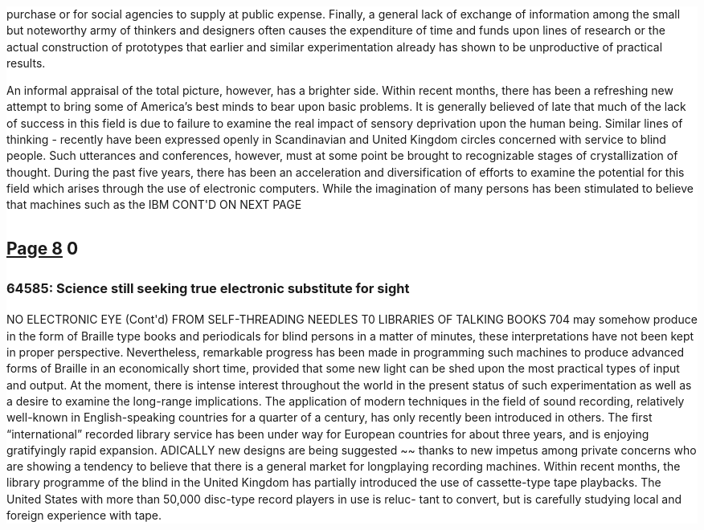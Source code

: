 purchase or for social agencies to supply at public expense. 
Finally, a general lack of exchange of information 
among the small but noteworthy army of thinkers and 
designers often causes the expenditure of time and funds 
upon lines of research or the actual construction of 
prototypes that earlier and similar experimentation already 
has shown to be unproductive of practical results. 
  
An informal appraisal of the total picture, however, has 
a brighter side. Within recent months, there has been a 
refreshing new attempt to bring some of America’s best 
minds to bear upon basic problems. It is generally 
believed of late that much of the lack of success in this 
field is due to failure to examine the real impact of sensory 
deprivation upon the human being. Similar lines of 
thinking - recently have been expressed openly in 
Scandinavian and United Kingdom circles concerned with 
service to blind people. Such utterances and conferences, 
however, must at some point be brought to recognizable 
stages of crystallization of thought. 
During the past five years, there has been an acceleration 
and diversification of efforts to examine the potential for 
this field which arises through the use of electronic 
computers. While the imagination of many persons has 
been stimulated to believe that machines such as the IBM 
CONT'D ON NEXT PAGE 

## [Page 8](https://demo.humlab.umu.se/courier/064690engo.pdf#page=8) 0

### 64585: Science still seeking true electronic substitute for sight

NO ELECTRONIC EYE (Cont'd) 
FROM SELF-THREADING NEEDLES 
T0 LIBRARIES OF TALKING BOOKS 
704 may somehow produce in the form of Braille type 
books and periodicals for blind persons in a matter of 
minutes, these interpretations have not been kept in proper 
perspective. Nevertheless, remarkable progress has been 
made in programming such machines to produce advanced 
forms of Braille in an economically short time, provided 
that some new light can be shed upon the most practical 
types of input and output. At the moment, there is 
intense interest throughout the world in the present status 
of such experimentation as well as a desire to examine the 
long-range implications. 
The application of modern techniques in the field of 
sound recording, relatively well-known in English-speaking 
countries for a quarter of a century, has only recently 
been introduced in others. The first “international” 
recorded library service has been under way for European 
countries for about three years, and is enjoying gratifyingly 
rapid expansion. 
ADICALLY new designs are being suggested 
~~ thanks to new impetus among private concerns 
who are showing a tendency to believe that there is a 
general market for longplaying recording machines. 
Within recent months, the library programme of the blind 
in the United Kingdom has partially introduced the use 
of cassette-type tape playbacks. The United States with 
more than 50,000 disc-type record players in use is reluc- 
tant to convert, but is carefully studying local and foreign 
experience with tape. 